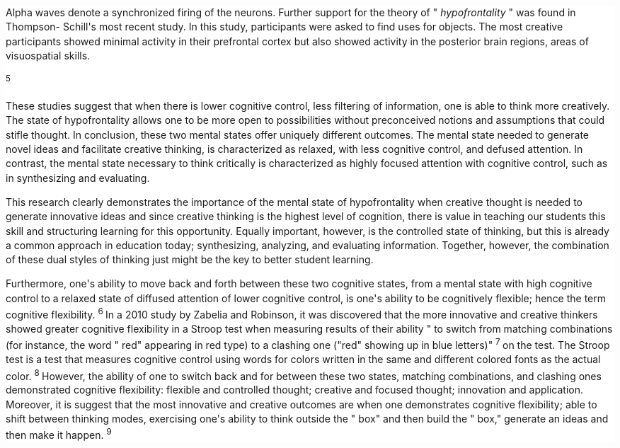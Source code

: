   Alpha waves denote a synchronized firing of the neurons. Further support for the theory of "
  <i>
   hypofrontality
  </i>
  " was found in Thompson- Schill's most recent study. In this study, participants were asked to find uses for objects. The most creative participants showed minimal activity in their prefrontal cortex but also showed activity in the posterior brain regions, areas of visuospatial skills.
 </p>
 <p>
  <sup>
   5
  </sup>
 </p>
 <p>
  These studies suggest that when there is lower cognitive control, less filtering of information, one is able to think more creatively. The state of hypofrontality allows one to be more open to possibilities without preconceived notions and assumptions that could stifle thought. In conclusion, these two mental states offer uniquely different outcomes. The mental state needed to generate novel ideas and facilitate creative thinking, is characterized as relaxed, with less cognitive control, and defused attention. In contrast, the mental state necessary to think critically is characterized as highly focused attention with cognitive control, such as in synthesizing and evaluating.
 </p>
<p>
  This research clearly demonstrates the importance of the mental state of hypofrontality when creative thought is needed to generate innovative ideas and since creative thinking is the highest level of cognition, there is value in teaching our students this skill and structuring learning for this opportunity. Equally important, however, is the controlled state of thinking, but this is already a common approach in education today; synthesizing, analyzing, and evaluating information. Together, however, the combination of these dual styles of thinking just might be the key to better student learning.
 </p>
<p>
  Furthermore, one's ability to move back and forth between these two cognitive states, from a mental state with high cognitive control to a relaxed state of diffused attention of lower cognitive control, is one's ability to be cognitively flexible; hence the term cognitive flexibility.
  <sup>
   6
  </sup>
  In a 2010 study by Zabelia and Robinson, it was discovered that the more innovative and creative thinkers showed greater cognitive flexibility in a Stroop test when measuring results of their ability " to switch from matching combinations (for instance, the word " red" appearing in red type) to a clashing one ("red" showing up in blue letters)"
  <sup>
   7
  </sup>
  on the test. The Stroop test is a test that measures cognitive control using words for colors written in the same and different colored fonts as the actual color.
  <sup>
   8
  </sup>
  However, the ability of one to switch back and for between these two states, matching combinations, and clashing ones demonstrated cognitive flexibility: flexible and controlled thought; creative and focused thought; innovation and application. Moreover, it is suggest that the most innovative and creative outcomes are when one demonstrates cognitive flexibility; able to shift between thinking modes, exercising one's ability to think outside the " box" and then build the " box," generate an ideas and then make it happen.
  <sup>
   9
  </sup>
 </p>
<p>
